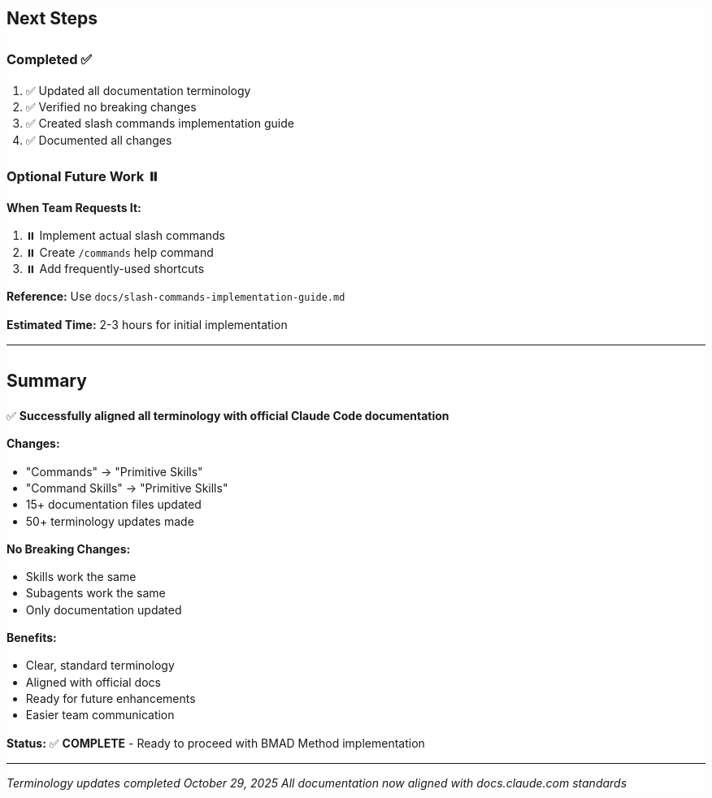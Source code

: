 ## Next Steps

### Completed ✅

1. ✅ Updated all documentation terminology
2. ✅ Verified no breaking changes
3. ✅ Created slash commands implementation guide
4. ✅ Documented all changes

### Optional Future Work ⏸️

**When Team Requests It:**
1. ⏸️ Implement actual slash commands
2. ⏸️ Create `/commands` help command
3. ⏸️ Add frequently-used shortcuts

**Reference:** Use `docs/slash-commands-implementation-guide.md`

**Estimated Time:** 2-3 hours for initial implementation

---

## Summary

✅ **Successfully aligned all terminology with official Claude Code documentation**

**Changes:**
- "Commands" → "Primitive Skills"
- "Command Skills" → "Primitive Skills"
- 15+ documentation files updated
- 50+ terminology updates made

**No Breaking Changes:**
- Skills work the same
- Subagents work the same
- Only documentation updated

**Benefits:**
- Clear, standard terminology
- Aligned with official docs
- Ready for future enhancements
- Easier team communication

**Status:** ✅ **COMPLETE** - Ready to proceed with BMAD Method implementation

---

*Terminology updates completed October 29, 2025*
*All documentation now aligned with docs.claude.com standards*

